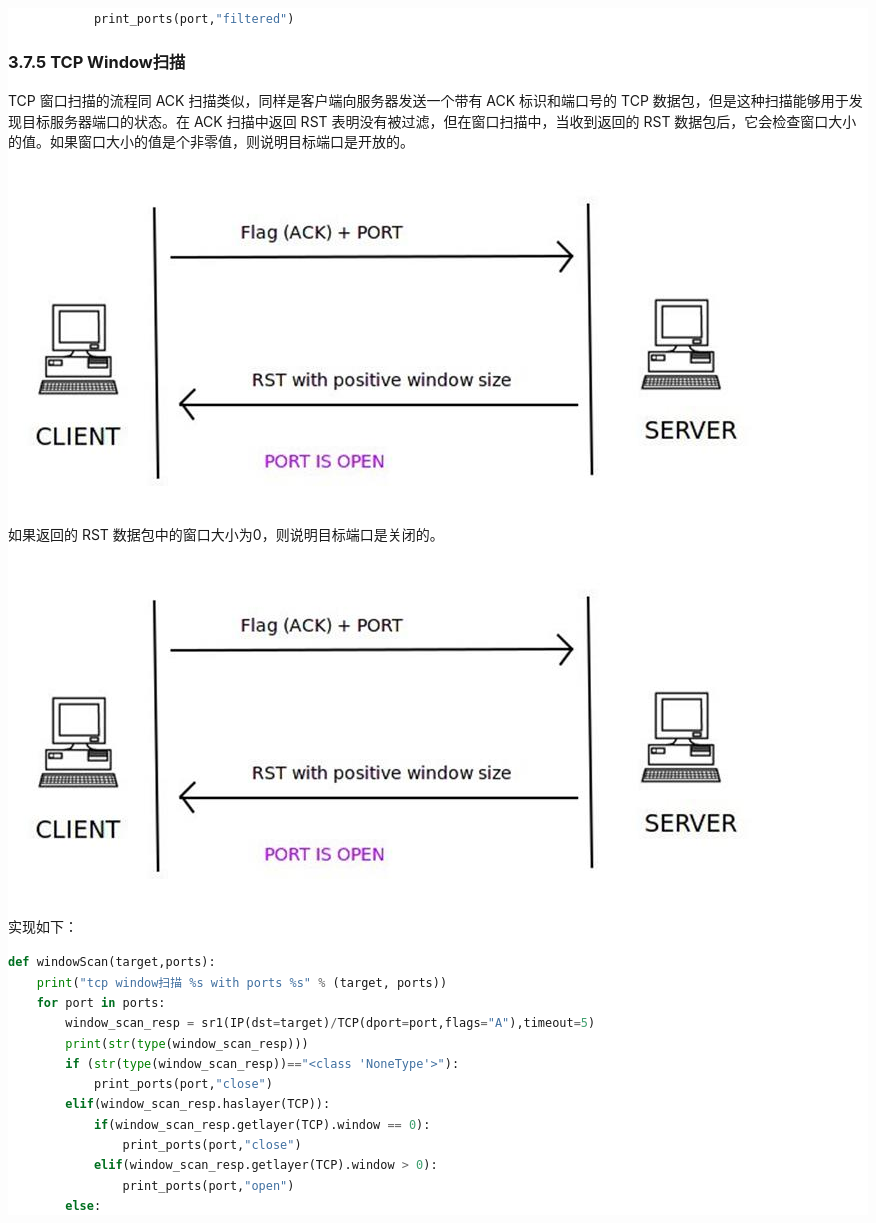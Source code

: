 ```Python
            print_ports(port,"filtered")
```

### 3.7.5  TCP Window扫描

TCP 窗口扫描的流程同 ACK 扫描类似，同样是客户端向服务器发送一个带有 ACK 标识和端口号的 TCP 数据包，但是这种扫描能够用于发现目标服务器端口的状态。在 ACK 扫描中返回 RST 表明没有被过滤，但在窗口扫描中，当收到返回的 RST 数据包后，它会检查窗口大小的值。如果窗口大小的值是个非零值，则说明目标端口是开放的。

![](img/12.jpg)

如果返回的 RST 数据包中的窗口大小为0，则说明目标端口是关闭的。

![](img/13.jpg)

实现如下：

```Python
def windowScan(target,ports):
    print("tcp window扫描 %s with ports %s" % (target, ports))
    for port in ports:
        window_scan_resp = sr1(IP(dst=target)/TCP(dport=port,flags="A"),timeout=5)
        print(str(type(window_scan_resp)))
        if (str(type(window_scan_resp))=="<class 'NoneType'>"):
            print_ports(port,"close")
        elif(window_scan_resp.haslayer(TCP)):
            if(window_scan_resp.getlayer(TCP).window == 0):
                print_ports(port,"close")
            elif(window_scan_resp.getlayer(TCP).window > 0):
                print_ports(port,"open")
        else:
```